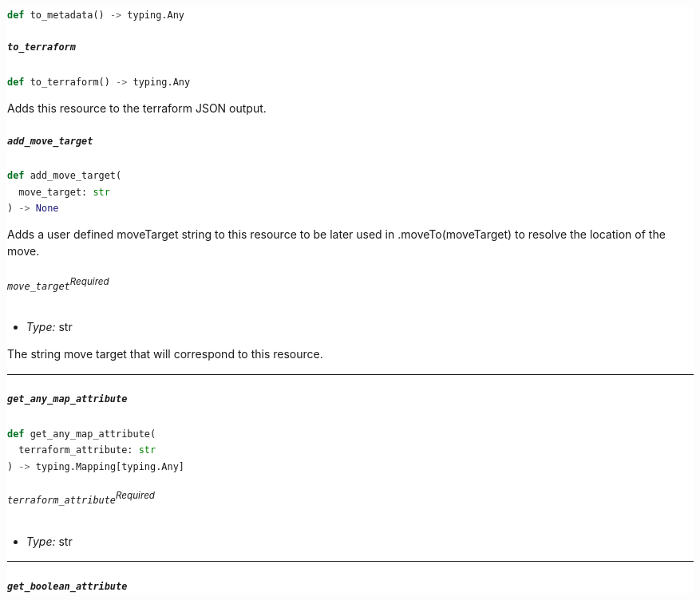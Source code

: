 ```python
def to_metadata() -> typing.Any
```

##### `to_terraform` <a name="to_terraform" id="rhizo-co-terraform-provider-oci.jmsFleet.JmsFleet.toTerraform"></a>

```python
def to_terraform() -> typing.Any
```

Adds this resource to the terraform JSON output.

##### `add_move_target` <a name="add_move_target" id="rhizo-co-terraform-provider-oci.jmsFleet.JmsFleet.addMoveTarget"></a>

```python
def add_move_target(
  move_target: str
) -> None
```

Adds a user defined moveTarget string to this resource to be later used in .moveTo(moveTarget) to resolve the location of the move.

###### `move_target`<sup>Required</sup> <a name="move_target" id="rhizo-co-terraform-provider-oci.jmsFleet.JmsFleet.addMoveTarget.parameter.moveTarget"></a>

- *Type:* str

The string move target that will correspond to this resource.

---

##### `get_any_map_attribute` <a name="get_any_map_attribute" id="rhizo-co-terraform-provider-oci.jmsFleet.JmsFleet.getAnyMapAttribute"></a>

```python
def get_any_map_attribute(
  terraform_attribute: str
) -> typing.Mapping[typing.Any]
```

###### `terraform_attribute`<sup>Required</sup> <a name="terraform_attribute" id="rhizo-co-terraform-provider-oci.jmsFleet.JmsFleet.getAnyMapAttribute.parameter.terraformAttribute"></a>

- *Type:* str

---

##### `get_boolean_attribute` <a name="get_boolean_attribute" id="rhizo-co-terraform-provider-oci.jmsFleet.JmsFleet.getBooleanAttribute"></a>

